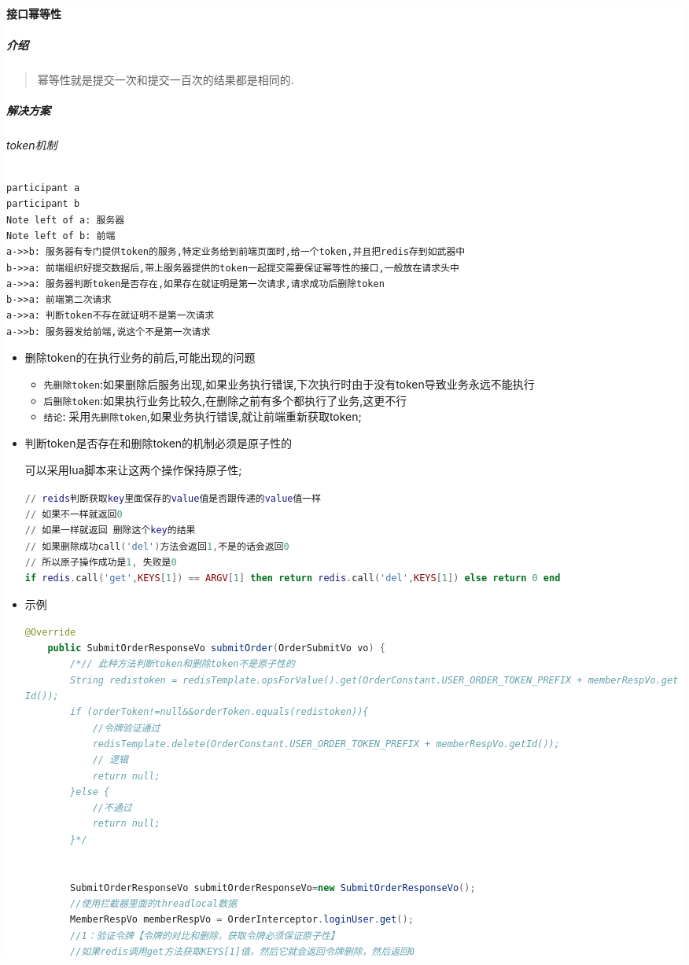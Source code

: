   ```java
   ```

#### 接口幂等性

##### 介绍

> 幂等性就是提交一次和提交一百次的结果都是相同的.

##### 解决方案

###### token机制



```sequence
participant a
participant b
Note left of a: 服务器
Note left of b: 前端
a->>b: 服务器有专门提供token的服务,特定业务给到前端页面时,给一个token,并且把redis存到如武器中
b->>a: 前端组织好提交数据后,带上服务器提供的token一起提交需要保证幂等性的接口,一般放在请求头中
a->>a: 服务器判断token是否存在,如果存在就证明是第一次请求,请求成功后删除token
b->>a: 前端第二次请求
a->>a: 判断token不存在就证明不是第一次请求
a->>b: 服务器发给前端,说这个不是第一次请求
```

* 删除token的在执行业务的前后,可能出现的问题
  * `先删除token`:如果删除后服务出现,如果业务执行错误,下次执行时由于没有token导致业务永远不能执行
  * `后删除token`:如果执行业务比较久,在删除之前有多个都执行了业务,这更不行
  * `结论`: 采用`先删除token`,如果业务执行错误,就让前端重新获取token;

* 判断token是否存在和删除token的机制必须是原子性的

  可以采用lua脚本来让这两个操作保持原子性;

  ```lua
  // reids判断获取key里面保存的value值是否跟传递的value值一样
  // 如果不一样就返回0
  // 如果一样就返回 删除这个key的结果
  // 如果删除成功call('del')方法会返回1,不是的话会返回0
  // 所以原子操作成功是1, 失败是0
  if redis.call('get',KEYS[1]) == ARGV[1] then return redis.call('del',KEYS[1]) else return 0 end
  ```

* 示例

  ```java
  @Override
      public SubmitOrderResponseVo submitOrder(OrderSubmitVo vo) {
          /*// 此种方法判断token和删除token不是原子性的
          String redistoken = redisTemplate.opsForValue().get(OrderConstant.USER_ORDER_TOKEN_PREFIX + memberRespVo.getId());
          if (orderToken!=null&&orderToken.equals(redistoken)){
              //令牌验证通过
              redisTemplate.delete(OrderConstant.USER_ORDER_TOKEN_PREFIX + memberRespVo.getId());
              // 逻辑
              return null;
          }else {
              //不通过
              return null;
          }*/
  
  
          SubmitOrderResponseVo submitOrderResponseVo=new SubmitOrderResponseVo();
          //使用拦截器里面的threadlocal数据
          MemberRespVo memberRespVo = OrderInterceptor.loginUser.get();
          //1：验证令牌【令牌的对比和删除，获取令牌必须保证原子性】
          //如果redis调用get方法获取KEYS[1]值，然后它就会返回令牌删除，然后返回0
  ```
